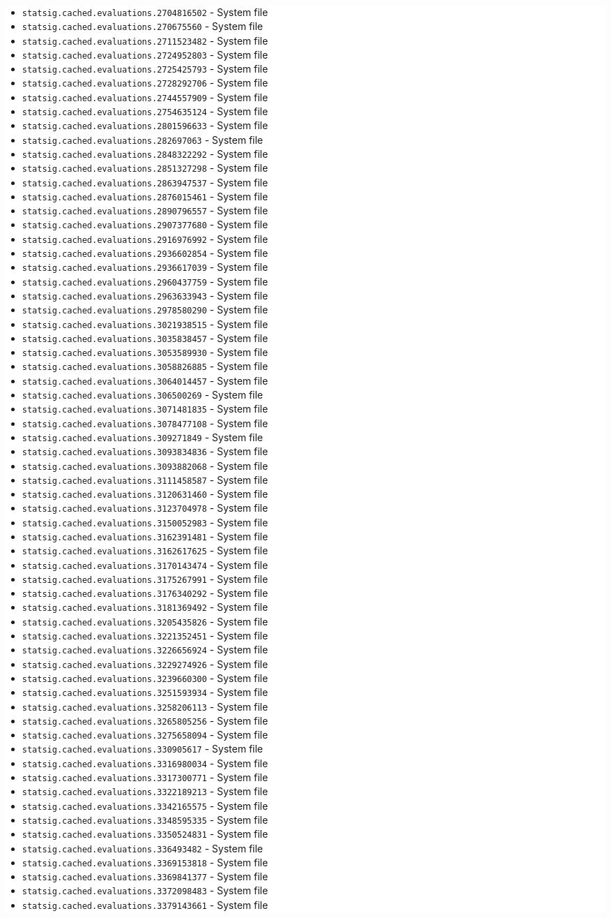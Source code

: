 - `statsig.cached.evaluations.2704816502` - System file
- `statsig.cached.evaluations.270675560` - System file
- `statsig.cached.evaluations.2711523482` - System file
- `statsig.cached.evaluations.2724952803` - System file
- `statsig.cached.evaluations.2725425793` - System file
- `statsig.cached.evaluations.2728292706` - System file
- `statsig.cached.evaluations.2744557909` - System file
- `statsig.cached.evaluations.2754635124` - System file
- `statsig.cached.evaluations.2801596633` - System file
- `statsig.cached.evaluations.282697063` - System file
- `statsig.cached.evaluations.2848322292` - System file
- `statsig.cached.evaluations.2851327298` - System file
- `statsig.cached.evaluations.2863947537` - System file
- `statsig.cached.evaluations.2876015461` - System file
- `statsig.cached.evaluations.2890796557` - System file
- `statsig.cached.evaluations.2907377680` - System file
- `statsig.cached.evaluations.2916976992` - System file
- `statsig.cached.evaluations.2936602854` - System file
- `statsig.cached.evaluations.2936617039` - System file
- `statsig.cached.evaluations.2960437759` - System file
- `statsig.cached.evaluations.2963633943` - System file
- `statsig.cached.evaluations.2978580290` - System file
- `statsig.cached.evaluations.3021938515` - System file
- `statsig.cached.evaluations.3035838457` - System file
- `statsig.cached.evaluations.3053589930` - System file
- `statsig.cached.evaluations.3058826885` - System file
- `statsig.cached.evaluations.3064014457` - System file
- `statsig.cached.evaluations.306500269` - System file
- `statsig.cached.evaluations.3071481835` - System file
- `statsig.cached.evaluations.3078477108` - System file
- `statsig.cached.evaluations.309271849` - System file
- `statsig.cached.evaluations.3093834836` - System file
- `statsig.cached.evaluations.3093882068` - System file
- `statsig.cached.evaluations.3111458587` - System file
- `statsig.cached.evaluations.3120631460` - System file
- `statsig.cached.evaluations.3123704978` - System file
- `statsig.cached.evaluations.3150052983` - System file
- `statsig.cached.evaluations.3162391481` - System file
- `statsig.cached.evaluations.3162617625` - System file
- `statsig.cached.evaluations.3170143474` - System file
- `statsig.cached.evaluations.3175267991` - System file
- `statsig.cached.evaluations.3176340292` - System file
- `statsig.cached.evaluations.3181369492` - System file
- `statsig.cached.evaluations.3205435826` - System file
- `statsig.cached.evaluations.3221352451` - System file
- `statsig.cached.evaluations.3226656924` - System file
- `statsig.cached.evaluations.3229274926` - System file
- `statsig.cached.evaluations.3239660300` - System file
- `statsig.cached.evaluations.3251593934` - System file
- `statsig.cached.evaluations.3258206113` - System file
- `statsig.cached.evaluations.3265805256` - System file
- `statsig.cached.evaluations.3275658094` - System file
- `statsig.cached.evaluations.330905617` - System file
- `statsig.cached.evaluations.3316980034` - System file
- `statsig.cached.evaluations.3317300771` - System file
- `statsig.cached.evaluations.3322189213` - System file
- `statsig.cached.evaluations.3342165575` - System file
- `statsig.cached.evaluations.3348595335` - System file
- `statsig.cached.evaluations.3350524831` - System file
- `statsig.cached.evaluations.336493482` - System file
- `statsig.cached.evaluations.3369153818` - System file
- `statsig.cached.evaluations.3369841377` - System file
- `statsig.cached.evaluations.3372098483` - System file
- `statsig.cached.evaluations.3379143661` - System file